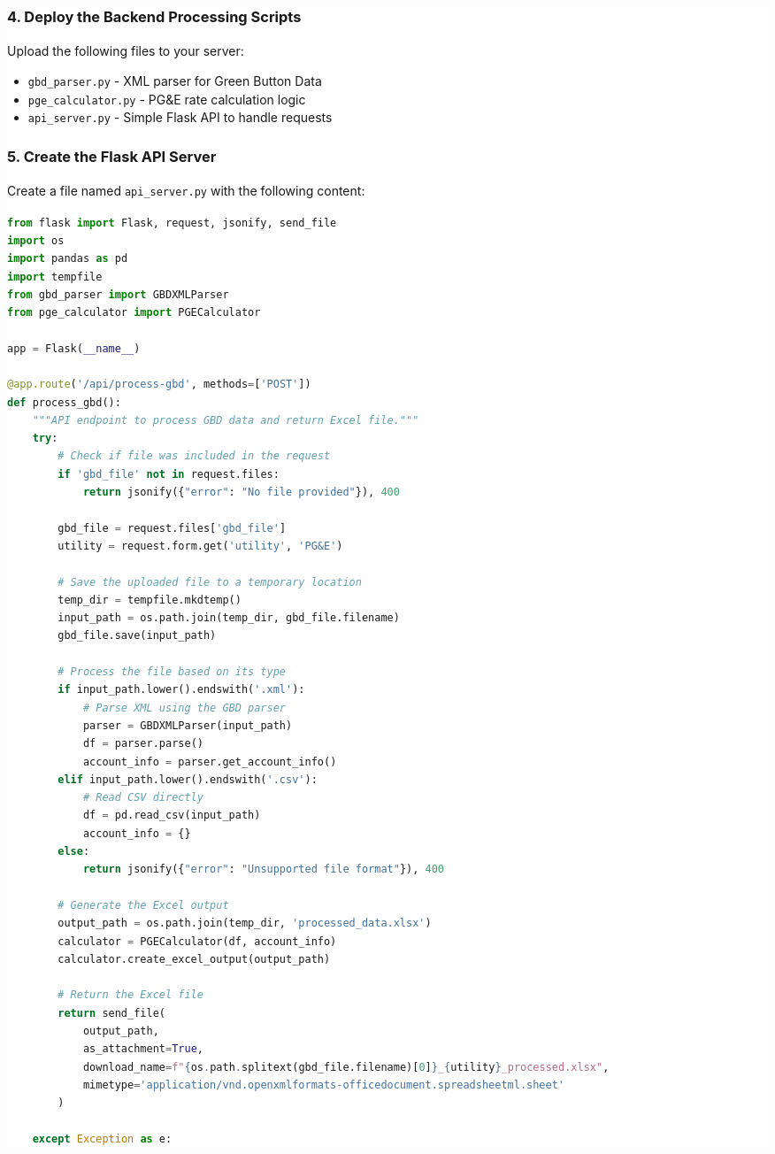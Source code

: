 ### 4. Deploy the Backend Processing Scripts

Upload the following files to your server:

- `gbd_parser.py` - XML parser for Green Button Data
- `pge_calculator.py` - PG&E rate calculation logic
- `api_server.py` - Simple Flask API to handle requests

### 5. Create the Flask API Server

Create a file named `api_server.py` with the following content:

```python
from flask import Flask, request, jsonify, send_file
import os
import pandas as pd
import tempfile
from gbd_parser import GBDXMLParser
from pge_calculator import PGECalculator

app = Flask(__name__)

@app.route('/api/process-gbd', methods=['POST'])
def process_gbd():
    """API endpoint to process GBD data and return Excel file."""
    try:
        # Check if file was included in the request
        if 'gbd_file' not in request.files:
            return jsonify({"error": "No file provided"}), 400
            
        gbd_file = request.files['gbd_file']
        utility = request.form.get('utility', 'PG&E')
        
        # Save the uploaded file to a temporary location
        temp_dir = tempfile.mkdtemp()
        input_path = os.path.join(temp_dir, gbd_file.filename)
        gbd_file.save(input_path)
        
        # Process the file based on its type
        if input_path.lower().endswith('.xml'):
            # Parse XML using the GBD parser
            parser = GBDXMLParser(input_path)
            df = parser.parse()
            account_info = parser.get_account_info()
        elif input_path.lower().endswith('.csv'):
            # Read CSV directly
            df = pd.read_csv(input_path)
            account_info = {}
        else:
            return jsonify({"error": "Unsupported file format"}), 400
            
        # Generate the Excel output
        output_path = os.path.join(temp_dir, 'processed_data.xlsx')
        calculator = PGECalculator(df, account_info)
        calculator.create_excel_output(output_path)
        
        # Return the Excel file
        return send_file(
            output_path,
            as_attachment=True,
            download_name=f"{os.path.splitext(gbd_file.filename)[0]}_{utility}_processed.xlsx",
            mimetype='application/vnd.openxmlformats-officedocument.spreadsheetml.sheet'
        )
        
    except Exception as e:
```